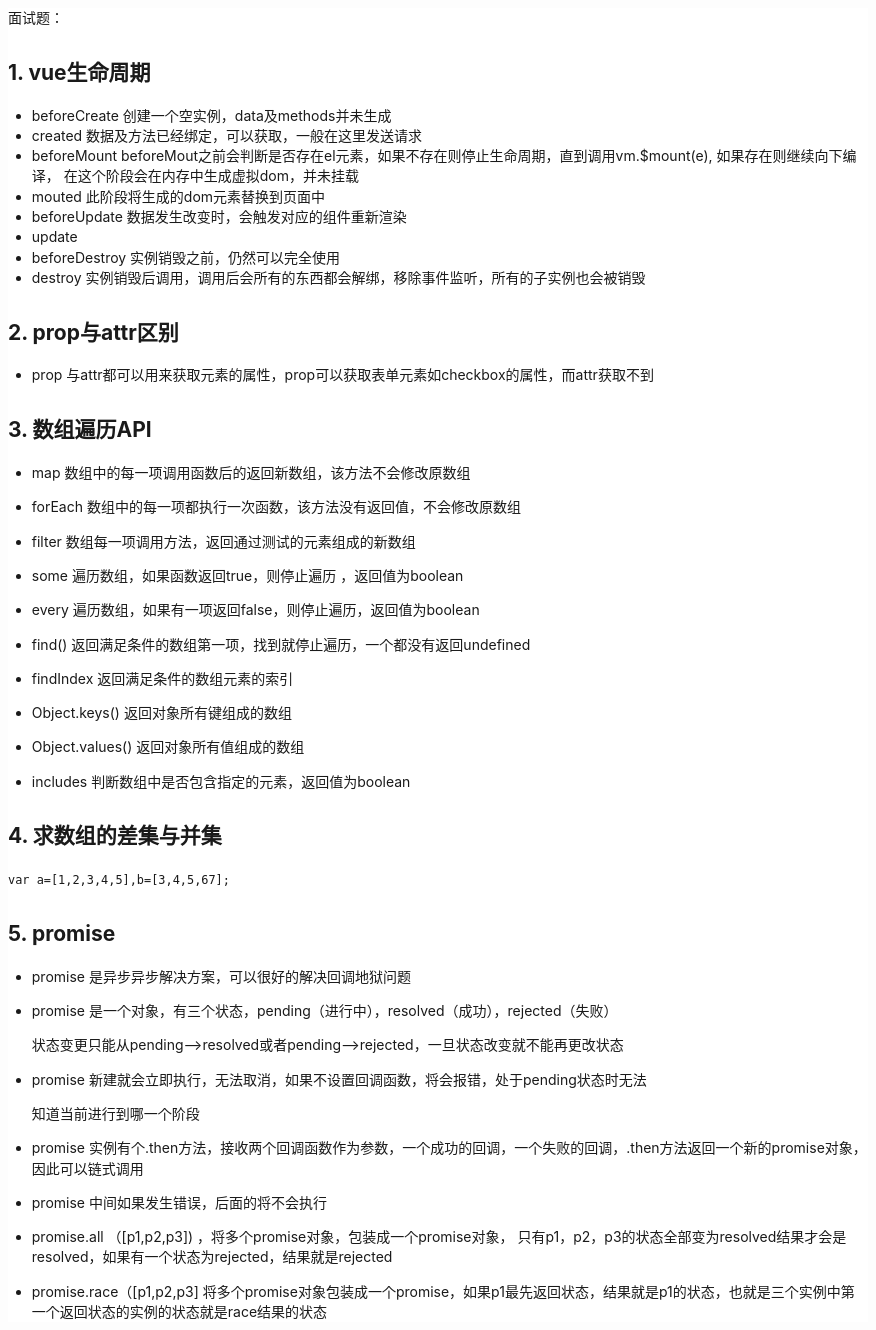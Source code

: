 面试题：



## 1. vue生命周期

   - beforeCreate    创建一个空实例，data及methods并未生成
   - created   数据及方法已经绑定，可以获取，一般在这里发送请求
   - beforeMount     beforeMout之前会判断是否存在el元素，如果不存在则停止生命周期，直到调用vm.$mount(e), 如果存在则继续向下编译， 在这个阶段会在内存中生成虚拟dom，并未挂载
   - mouted    此阶段将生成的dom元素替换到页面中
   - beforeUpdate    数据发生改变时，会触发对应的组件重新渲染
   - update
   - beforeDestroy   实例销毁之前，仍然可以完全使用
   - destroy   实例销毁后调用，调用后会所有的东西都会解绑，移除事件监听，所有的子实例也会被销毁

## 2. prop与attr区别

   - prop 与attr都可以用来获取元素的属性，prop可以获取表单元素如checkbox的属性，而attr获取不到

## 3. 数组遍历API

   - map    数组中的每一项调用函数后的返回新数组，该方法不会修改原数组
   - forEach   数组中的每一项都执行一次函数，该方法没有返回值，不会修改原数组
   - filter   数组每一项调用方法，返回通过测试的元素组成的新数组
   - some   遍历数组，如果函数返回true，则停止遍历 ，返回值为boolean
   - every  遍历数组，如果有一项返回false，则停止遍历，返回值为boolean
   - find()  返回满足条件的数组第一项，找到就停止遍历，一个都没有返回undefined
   - findIndex  返回满足条件的数组元素的索引

   -  Object.keys()   返回对象所有键组成的数组
   - Object.values()  返回对象所有值组成的数组
   - includes  判断数组中是否包含指定的元素，返回值为boolean

## 4. 求数组的差集与并集

   ```
   var a=[1,2,3,4,5],b=[3,4,5,67];
   
   ```


##  5. promise

   - promise 是异步异步解决方案，可以很好的解决回调地狱问题

   - promise 是一个对象，有三个状态，pending（进行中），resolved（成功），rejected（失败）

     状态变更只能从pending-->resolved或者pending-->rejected，一旦状态改变就不能再更改状态

   - promise 新建就会立即执行，无法取消，如果不设置回调函数，将会报错，处于pending状态时无法

     知道当前进行到哪一个阶段

   - promise 实例有个.then方法，接收两个回调函数作为参数，一个成功的回调，一个失败的回调，.then方法返回一个新的promise对象，因此可以链式调用
   - promise 中间如果发生错误，后面的将不会执行
   - promise.all （[p1,p2,p3]) ，将多个promise对象，包装成一个promise对象， 只有p1，p2，p3的状态全部变为resolved结果才会是resolved，如果有一个状态为rejected，结果就是rejected
   - promise.race（[p1,p2,p3]   将多个promise对象包装成一个promise，如果p1最先返回状态，结果就是p1的状态，也就是三个实例中第一个返回状态的实例的状态就是race结果的状态
